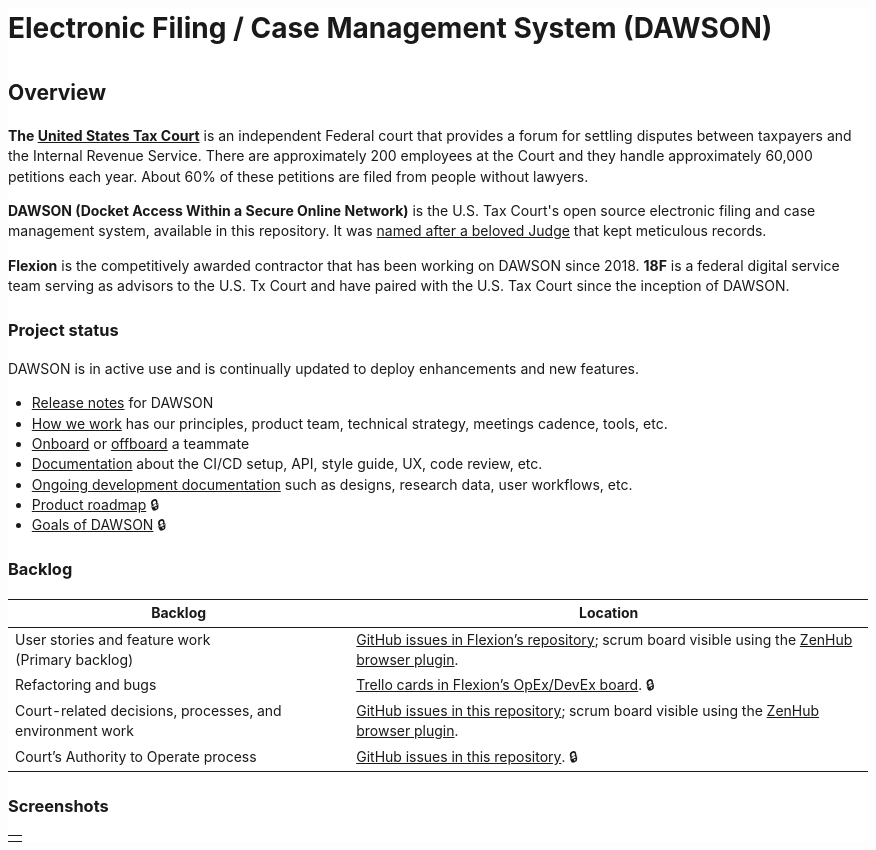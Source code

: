 # Electronic Filing / Case Management System (DAWSON)

## Overview

**The [United States Tax Court](https://ustaxcourt.gov/)** is an independent Federal court that provides a forum for settling disputes between taxpayers and the Internal Revenue Service. There are approximately 200 employees at the Court and they handle approximately 60,000 petitions each year. About 60% of these petitions are filed from people without lawyers.

**DAWSON (Docket Access Within a Secure Online Network)** is the U.S. Tax Court's open source electronic filing and case management system, available in this repository. It was [named after a beloved Judge](https://www.ustaxcourt.gov/dawson.html) that kept meticulous records.

**Flexion** is the competitively awarded contractor that has been working on DAWSON since 2018. **18F** is a federal digital service team serving as advisors to the U.S. Tx Court and have paired with the U.S. Tax Court since the inception of DAWSON.


### Project status

DAWSON is in active use and is continually updated to deploy enhancements and new features.

- [Release notes](https://www.ustaxcourt.gov/release_notes.html) for DAWSON
- [How we work](./docs/how-we-work.md) has our principles, product team, technical strategy, meetings cadence, tools, etc.
- [Onboard](https://github.com/ustaxcourt/ef-cms/issues/new?template=onboarding.md) or [offboard](https://github.com/ustaxcourt/ef-cms/issues/new?template=offboarding.md) a teammate
- [Documentation](./docs/README.md) about the CI/CD setup, API, style guide, UX, code review, etc.
- [Ongoing development documentation](./docs/wiki/README.md) such as designs, research data, user workflows, etc.
- [Product roadmap](https://docs.google.com/document/d/1g3D1zPNQqVsWhJ6uGIVcHA04IdBHgYcOCm9roaSfFNk/edit) 🔒
- [Goals of DAWSON](https://docs.google.com/document/d/1xCh1hbXjJItOWlQ2MH-GDDc0KWho88KKcHfUJcpHkSs/edit) 🔒

### Backlog

| Backlog | Location
|---------|----------
| User stories and feature work <br>(Primary backlog) | [GitHub issues in Flexion’s repository](https://github.com/flexion/ef-cms/issues#workspaces/flexionef-cms-5bbe4bed4b5806bc2bec65d3/board?repos=152320868); scrum board visible using the [ZenHub browser plugin](https://www.zenhub.com/extension).
| Refactoring and bugs | [Trello cards in Flexion’s OpEx/DevEx board](https://trello.com/b/9tgrIFfA/ef-cms-opex-devex). 🔒
| Court-related decisions, processes, and environment work | [GitHub issues in this repository](https://github.com/ustaxcourt/ef-cms/issues); scrum board visible using the [ZenHub browser plugin](https://www.zenhub.com/).
| Court’s Authority to Operate process | [GitHub issues in this repository](https://github.com/ustaxcourt/ato/projects). 🔒

### Screenshots

<table>
	<tr>
		<td>